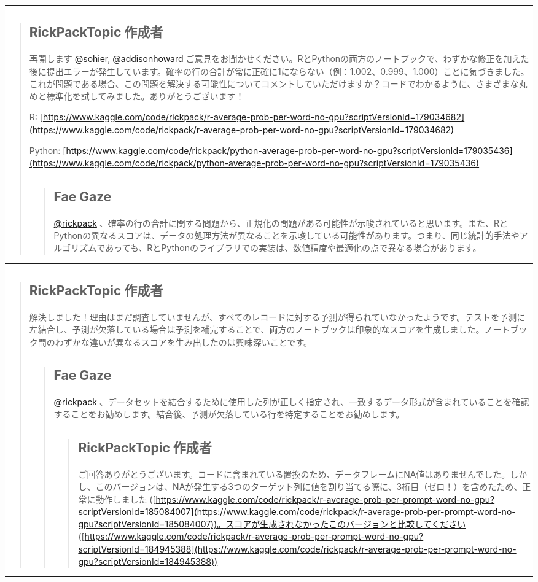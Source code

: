 
---
> ## RickPackTopic 作成者
> 
> 再開します [@sohier](https://www.kaggle.com/sohier), [@addisonhoward](https://www.kaggle.com/addisonhoward) ご意見をお聞かせください。RとPythonの両方のノートブックで、わずかな修正を加えた後に提出エラーが発生しています。確率の行の合計が常に正確に1にならない（例：1.002、0.999、1.000）ことに気づきました。これが問題である場合、この問題を解決する可能性についてコメントしていただけますか？コードでわかるように、さまざまな丸めと標準化を試してみました。ありがとうございます！
> 
> R:           [https://www.kaggle.com/code/rickpack/r-average-prob-per-word-no-gpu?scriptVersionId=179034682](https://www.kaggle.com/code/rickpack/r-average-prob-per-word-no-gpu?scriptVersionId=179034682)
> 
> Python:  [https://www.kaggle.com/code/rickpack/python-average-prob-per-word-no-gpu?scriptVersionId=179035436](https://www.kaggle.com/code/rickpack/python-average-prob-per-word-no-gpu?scriptVersionId=179035436)
> 
> 
> 
> > ## Fae Gaze
> > 
> > [@rickpack](https://www.kaggle.com/rickpack) 、確率の行の合計に関する問題から、正規化の問題がある可能性が示唆されていると思います。また、RとPythonの異なるスコアは、データの処理方法が異なることを示唆している可能性があります。つまり、同じ統計的手法やアルゴリズムであっても、RとPythonのライブラリでの実装は、数値精度や最適化の点で異なる場合があります。 
> > 
> > 
> > 
---
> ## RickPackTopic 作成者
> 
> 解決しました！理由はまだ調査していませんが、すべてのレコードに対する予測が得られていなかったようです。テストを予測に左結合し、予測が欠落している場合は予測を補完することで、両方のノートブックは印象的なスコアを生成しました。ノートブック間のわずかな違いが異なるスコアを生み出したのは興味深いことです。
> 
> 
> 
> > ## Fae Gaze
> > 
> > [@rickpack](https://www.kaggle.com/rickpack) 、データセットを結合するために使用した列が正しく指定され、一致するデータ形式が含まれていることを確認することをお勧めします。結合後、予測が欠落している行を特定することをお勧めします。
> > 
> > 
> > 
> > > ## RickPackTopic 作成者
> > > 
> > > ご回答ありがとうございます。コードに含まれている置換のため、データフレームにNA値はありませんでした。しかし、このバージョンは、NAが発生する3つのターゲット列に値を割り当てる際に、3桁目（ゼロ！）を含めたため、正常に動作しました ([https://www.kaggle.com/code/rickpack/r-average-prob-per-prompt-word-no-gpu?scriptVersionId=185084007](https://www.kaggle.com/code/rickpack/r-average-prob-per-prompt-word-no-gpu?scriptVersionId=185084007))。スコアが生成されなかったこのバージョンと比較してください ([https://www.kaggle.com/code/rickpack/r-average-prob-per-prompt-word-no-gpu?scriptVersionId=184945388](https://www.kaggle.com/code/rickpack/r-average-prob-per-prompt-word-no-gpu?scriptVersionId=184945388))
> > > 
> > > 
> > > 
---



</div>